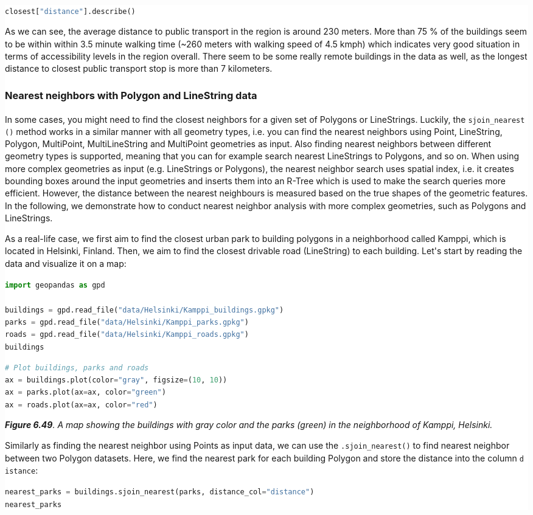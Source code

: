 
```python editable=true slideshow={"slide_type": ""}
closest["distance"].describe()
```


As we can see, the average distance to public transport in the region is around 230 meters. More than 75 % of the buildings seem to be within within 3.5 minute walking time (~260 meters with walking speed of 4.5 kmph) which indicates very good situation in terms of accessibility levels in the region overall. There seem to be some really remote buildings in the data as well, as the longest distance to closest public transport stop is more than 7 kilometers.



### Nearest neighbors with Polygon and LineString data

In some cases, you might need to find the closest neighbors for a given set of Polygons or LineStrings. Luckily, the `sjoin_nearest()` method works in a similar manner with all geometry types, i.e. you can find the nearest neighbors using Point, LineString, Polygon, MultiPoint, MultiLineString and MultiPoint geometries as input. Also finding nearest neighbors between different geometry types is supported, meaning that you can for example search nearest LineStrings to Polygons, and so on. When using more complex geometries as input (e.g. LineStrings or Polygons), the nearest neighbor search uses spatial index, i.e. it creates bounding boxes around the input geometries and inserts them into an R-Tree which is used to make the search queries more efficient. However, the distance between the nearest neighbours is measured based on the true shapes of the geometric features. In the following, we demonstrate how to conduct nearest neighbor analysis with more complex geometries, such as Polygons and LineStrings.

As a real-life case, we first aim to find the closest urban park to building polygons in a neighborhood called Kamppi, which is located in Helsinki, Finland. Then, we aim to find the closest drivable road (LineString) to each building. Let's start by reading the data and visualize it on a map:


```python editable=true slideshow={"slide_type": ""}
import geopandas as gpd

buildings = gpd.read_file("data/Helsinki/Kamppi_buildings.gpkg")
parks = gpd.read_file("data/Helsinki/Kamppi_parks.gpkg")
roads = gpd.read_file("data/Helsinki/Kamppi_roads.gpkg")
buildings
```

```python editable=true slideshow={"slide_type": ""}
# Plot buildings, parks and roads
ax = buildings.plot(color="gray", figsize=(10, 10))
ax = parks.plot(ax=ax, color="green")
ax = roads.plot(ax=ax, color="red")
```


_**Figure 6.49**. A map showing the buildings with gray color and the parks (green) in the neighborhood of Kamppi, Helsinki._

Similarly as finding the nearest neighbor using Points as input data, we can use the `.sjoin_nearest()` to find nearest neighbor between two Polygon datasets. Here, we find the nearest park for each building Polygon and store the distance into the column `distance`:


```python editable=true slideshow={"slide_type": ""}
nearest_parks = buildings.sjoin_nearest(parks, distance_col="distance")
nearest_parks
```
